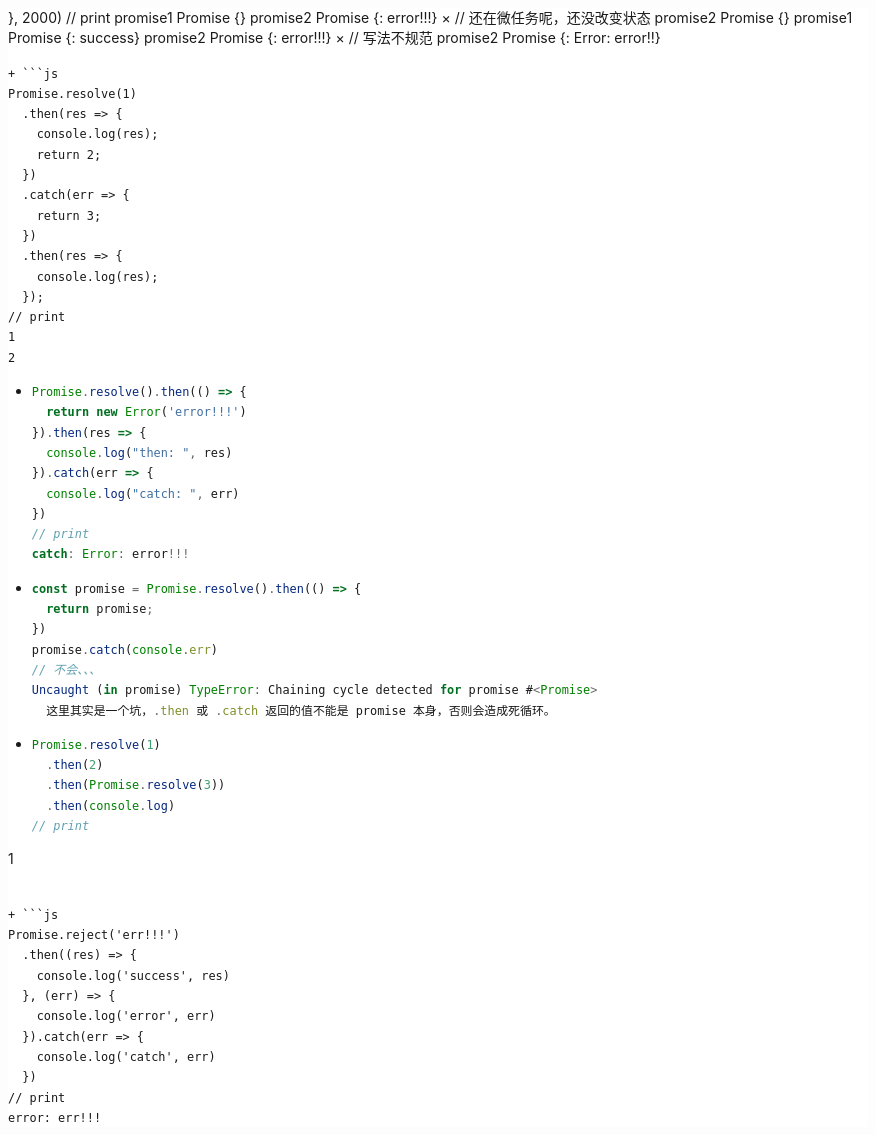   }, 2000)
  // print
  promise1 Promise {<pending>}
  promise2 Promise {<reject>: error!!!}	× // 还在微任务呢，还没改变状态 promise2 Promise {<pending>}
  promise1 Promise {<fulfilled>: success}
  promise2 Promise {<reject>: error!!!} × // 写法不规范 promise2 Promise {<rejected>: Error: error!!}
  ```
+ ```js
  Promise.resolve(1)
    .then(res => {
      console.log(res);
      return 2;
    })
    .catch(err => {
      return 3;
    })
    .then(res => {
      console.log(res);
    });
  // print
  1
  2
  ```
+ ```js
  Promise.resolve().then(() => {
    return new Error('error!!!')
  }).then(res => {
    console.log("then: ", res)
  }).catch(err => {
    console.log("catch: ", err)
  })
  // print
  catch: Error: error!!!
  ```
+ ```js
  const promise = Promise.resolve().then(() => {
    return promise;
  })
  promise.catch(console.err)
  // 不会、、、
  Uncaught (in promise) TypeError: Chaining cycle detected for promise #<Promise>
    这里其实是一个坑，.then 或 .catch 返回的值不能是 promise 本身，否则会造成死循环。
  ```

+ ```js
  Promise.resolve(1)
    .then(2)
    .then(Promise.resolve(3))
    .then(console.log)
  // print
1
  ```
  
+ ```js
  Promise.reject('err!!!')
    .then((res) => {
      console.log('success', res)
    }, (err) => {
      console.log('error', err)
    }).catch(err => {
      console.log('catch', err)
    })
  // print
error: err!!!
  ```
  